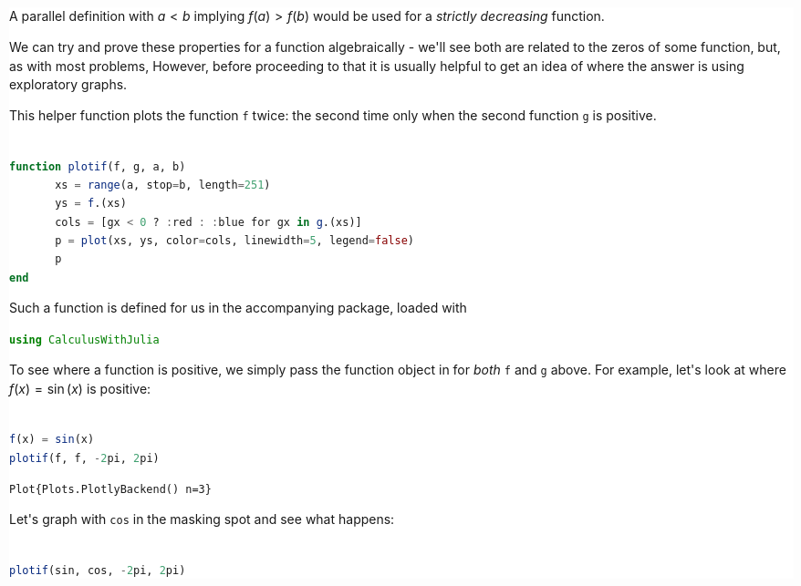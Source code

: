 A parallel definition with $a < b$ implying $f(a) > f(b)$ would be used for a *strictly decreasing* function.


We can try and prove these properties for a function algebraically -
we'll see both are related to the zeros of some function, but, as with
most problems, However, before proceeding to that it is usually
helpful to get an idea of where the answer is using exploratory
graphs.

This helper function plots the function `f` twice: the second time
only when the second function `g` is positive.

````julia

function plotif(f, g, a, b)
       xs = range(a, stop=b, length=251)
       ys = f.(xs)
       cols = [gx < 0 ? :red : :blue for gx in g.(xs)]
       p = plot(xs, ys, color=cols, linewidth=5, legend=false)
       p
end
````




Such a function is defined for us in the accompanying package, loaded with

````julia
using CalculusWithJulia
````






To see where a function is positive, we simply pass the function
object in for *both* `f` and `g` above. For example, let's look at
where $f(x) = \sin(x)$ is positive:

````julia

f(x) = sin(x)
plotif(f, f, -2pi, 2pi)
````


````
Plot{Plots.PlotlyBackend() n=3}
````






Let's graph with `cos` in the masking spot and see what happens:

````julia

plotif(sin, cos, -2pi, 2pi)
````
